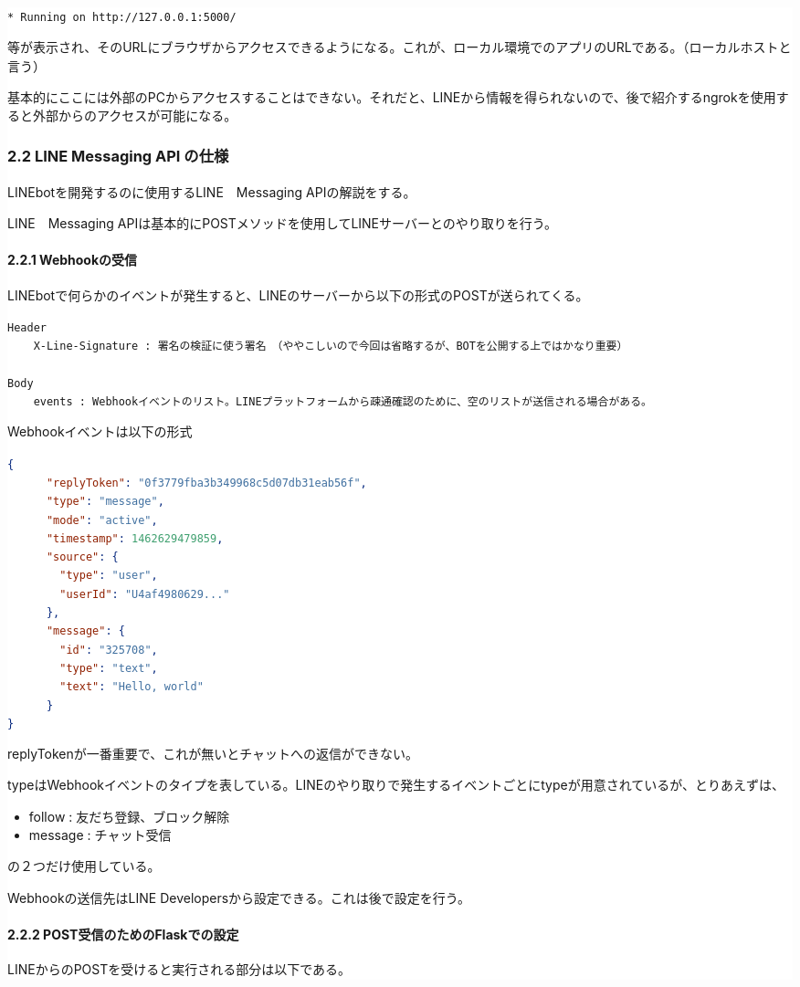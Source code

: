 ```shell script
* Running on http://127.0.0.1:5000/
```
等が表示され、そのURLにブラウザからアクセスできるようになる。これが、ローカル環境でのアプリのURLである。（ローカルホストと言う）

基本的にここには外部のPCからアクセスすることはできない。それだと、LINEから情報を得られないので、後で紹介するngrokを使用すると外部からのアクセスが可能になる。

### 2.2 LINE Messaging API の仕様

LINEbotを開発するのに使用するLINE　Messaging APIの解説をする。

LINE　Messaging APIは基本的にPOSTメソッドを使用してLINEサーバーとのやり取りを行う。

#### 2.2.1 Webhookの受信

LINEbotで何らかのイベントが発生すると、LINEのサーバーから以下の形式のPOSTが送られてくる。

```text
Header
    X-Line-Signature : 署名の検証に使う署名　（ややこしいので今回は省略するが、BOTを公開する上ではかなり重要）

Body
    events : Webhookイベントのリスト。LINEプラットフォームから疎通確認のために、空のリストが送信される場合がある。
```
Webhookイベントは以下の形式

```json
{
      "replyToken": "0f3779fba3b349968c5d07db31eab56f",
      "type": "message",
      "mode": "active",
      "timestamp": 1462629479859,
      "source": {
        "type": "user",
        "userId": "U4af4980629..."
      },
      "message": {
        "id": "325708",
        "type": "text",
        "text": "Hello, world"
      }
}
```
replyTokenが一番重要で、これが無いとチャットへの返信ができない。

typeはWebhookイベントのタイプを表している。LINEのやり取りで発生するイベントごとにtypeが用意されているが、とりあえずは、
* follow : 友だち登録、ブロック解除
* message : チャット受信

の２つだけ使用している。

Webhookの送信先はLINE Developersから設定できる。これは後で設定を行う。

#### 2.2.2 POST受信のためのFlaskでの設定

LINEからのPOSTを受けると実行される部分は以下である。
